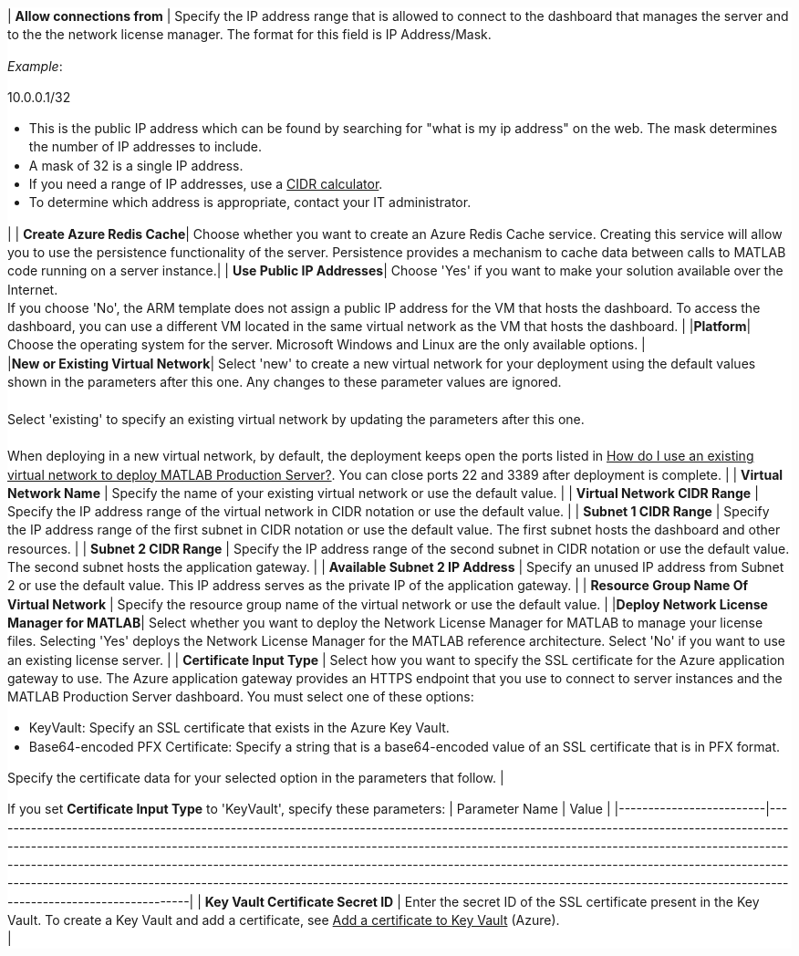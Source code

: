 | **Allow connections from** | Specify the IP address range that is allowed to connect to the dashboard that manages the server and to the the network license manager. The format for this field is IP Address/Mask. <p><em>Example</em>: </p>10.0.0.1/32 <ul><li>This is the public IP address which can be found by searching for "what is my ip address" on the web. The mask determines the number of IP addresses to include.</li><li>A mask of 32 is a single IP address.</li><li>If you need a range of IP addresses, use a [CIDR calculator](https://www.ipaddressguide.com/cidr).</li><li>To determine which address is appropriate, contact your IT administrator.</li></ul></p> |
| **Create Azure Redis Cache**| Choose whether you want to create an Azure Redis Cache service. Creating this service will allow you to use the persistence functionality of the server. Persistence provides a mechanism to cache data between calls to MATLAB code running on a server instance.|
| **Use Public IP Addresses**| Choose 'Yes' if you want to make your solution available over the Internet. <br/>If you choose 'No', the ARM template does not assign a public IP address for the VM that hosts the dashboard. To access the dashboard, you can use a different VM located in the same virtual network as the VM that hosts the dashboard.  |
|**Platform**| Choose the operating system for the server. Microsoft Windows and Linux are the only available options. |                                                            
|**New or Existing Virtual Network**|  Select 'new' to create a new virtual network for your deployment using the default values shown in the parameters after this one. Any changes to these parameter values are ignored. <br/><br/> Select 'existing' to specify an existing virtual network by updating the parameters after this one. <br/><br/> When deploying in a new virtual network, by default, the deployment keeps open the ports listed in [How do I use an existing virtual network to deploy MATLAB Production Server?](#How-do-I-use-an-existing-virtual-network-to-deploy-MATLAB-Production-Server). You can close ports 22 and 3389 after deployment is complete. |
| **Virtual Network Name** |  Specify the name of your existing virtual network or use the default value.   |
| **Virtual Network CIDR Range** |  Specify the IP address range of the virtual network in CIDR notation or use the default value. |
| **Subnet 1 CIDR Range** |  Specify the IP address range of the first subnet in CIDR notation or use the default value. The first subnet hosts the dashboard and other resources. | 
| **Subnet 2 CIDR Range** | Specify the IP address range of the second subnet in CIDR notation or use the default value. The second subnet hosts the application gateway. |
| **Available Subnet 2 IP Address** |   Specify an unused IP address from Subnet 2 or use the default value. This IP address serves as the private IP of the application gateway. |
| **Resource Group Name Of Virtual Network** |   Specify the resource group name of the virtual network or use the default value.    |
|**Deploy Network License Manager for MATLAB**| Select whether you want to deploy the Network License Manager for MATLAB to manage your license files. Selecting 'Yes' deploys the Network License Manager for the MATLAB reference architecture. Select 'No' if you want to use an existing license server. |
| **Certificate Input Type** |   Select how you want to specify the SSL certificate for the Azure application gateway to use. The Azure application gateway provides an HTTPS endpoint that you use to connect to server instances and the MATLAB Production Server dashboard. You must select one of these options:<p><ul><li>KeyVault: Specify an SSL certificate that exists in the Azure Key Vault.</li><li>Base64-encoded PFX Certificate: Specify a string that is a base64-encoded value of an SSL certificate that is in PFX format.</li></ul></p><p>Specify the certificate data for your selected option in the parameters that follow. |

If you set **Certificate Input Type** to 'KeyVault', specify these parameters:
| Parameter Name          | Value                                                                                                                                                                                                                                                                                                                                                                                                                                                                                                                                                                                |
|-------------------------|--------------------------------------------------------------------------------------------------------------------------------------------------------------------------------------------------------------------------------------------------------------------------------------------------------------------------------------------------------------------------------------------------------------------------------------------------------------------------------------------------------------------------------------------------------------------------------------|
| **Key Vault Certificate Secret ID** |   Enter the secret ID of the SSL certificate present in the Key Vault. To create a Key Vault and add a certificate, see [Add a certificate to Key Vault](https://learn.microsoft.com/en-us/azure/key-vault/certificates/quick-create-portal#add-a-certificate-to-key-vault) (Azure). <br/>    |